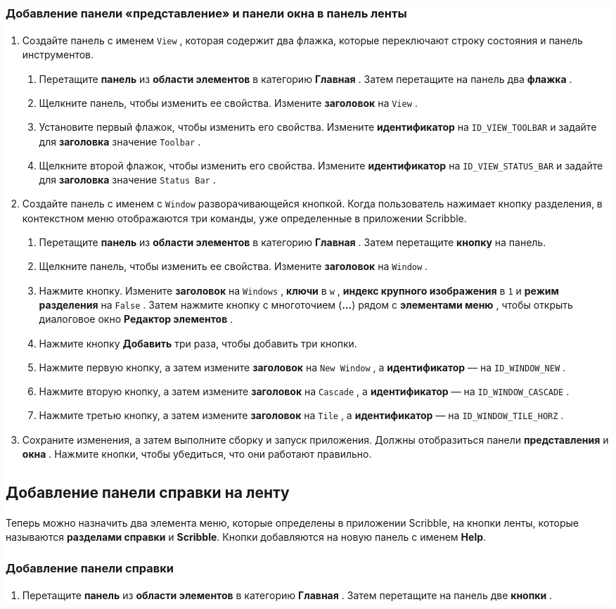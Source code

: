 ### <a name="to-add-a-view-panel-and-window-panel-to-the-ribbon-bar"></a>Добавление панели «представление» и панели окна в панель ленты

1. Создайте панель с именем `View` , которая содержит два флажка, которые переключают строку состояния и панель инструментов.

   1. Перетащите **панель** из **области элементов** в категорию **Главная** . Затем перетащите на панель два **флажка** .

   1. Щелкните панель, чтобы изменить ее свойства. Измените **заголовок** на `View` .

   1. Установите первый флажок, чтобы изменить его свойства. Измените **идентификатор** на `ID_VIEW_TOOLBAR` и задайте для **заголовка** значение `Toolbar` .

   1. Щелкните второй флажок, чтобы изменить его свойства. Измените **идентификатор** на `ID_VIEW_STATUS_BAR` и задайте для **заголовка** значение `Status Bar` .

1. Создайте панель с именем с `Window` разворачивающейся кнопкой. Когда пользователь нажимает кнопку разделения, в контекстном меню отображаются три команды, уже определенные в приложении Scribble.

   1. Перетащите **панель** из **области элементов** в категорию **Главная** . Затем перетащите **кнопку** на панель.

   1. Щелкните панель, чтобы изменить ее свойства. Измените **заголовок** на `Window` .

   1. Нажмите кнопку. Измените **заголовок** на `Windows` , **ключи** в `w` , **индекс крупного изображения** в `1` и **режим разделения** на `False` . Затем нажмите кнопку с многоточием (**...**) рядом с **элементами меню** , чтобы открыть диалоговое окно **Редактор элементов** .

   1. Нажмите кнопку **Добавить** три раза, чтобы добавить три кнопки.

   1. Нажмите первую кнопку, а затем измените **заголовок** на `New Window` , а **идентификатор** — на `ID_WINDOW_NEW` .

   1. Нажмите вторую кнопку, а затем измените **заголовок** на `Cascade` , а **идентификатор** — на `ID_WINDOW_CASCADE` .

   1. Нажмите третью кнопку, а затем измените **заголовок** на `Tile` , а **идентификатор** — на `ID_WINDOW_TILE_HORZ` .

1. Сохраните изменения, а затем выполните сборку и запуск приложения. Должны отобразиться панели **представления** и **окна** . Нажмите кнопки, чтобы убедиться, что они работают правильно.

## <a name="adding-a-help-panel-to-the-ribbon"></a><a name="addhelppanel"></a> Добавление панели справки на ленту

Теперь можно назначить два элемента меню, которые определены в приложении Scribble, на кнопки ленты, которые называются **разделами справки** и **Scribble**. Кнопки добавляются на новую панель с именем **Help**.

### <a name="to-add-a-help-panel"></a>Добавление панели справки

1. Перетащите **панель** из **области элементов** в категорию **Главная** . Затем перетащите на панель две **кнопки** .

